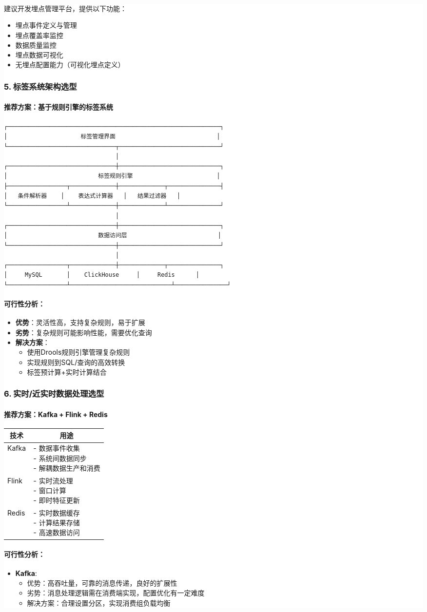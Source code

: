 建议开发埋点管理平台，提供以下功能：
- 埋点事件定义与管理
- 埋点覆盖率监控
- 数据质量监控
- 埋点数据可视化
- 无埋点配置能力（可视化埋点定义）

### 5. 标签系统架构选型

#### 推荐方案：基于规则引擎的标签系统

```
┌─────────────────────────────────────────────────────────────┐
│                     标签管理界面                             │
└───────────────────────────────┬─────────────────────────────┘
                                │
┌───────────────────────────────┼─────────────────────────────┐
│                          标签规则引擎                        │
├─────────────────┬─────────────┼─────────────┬───────────────┤
│   条件解析器    │    表达式计算器   │   结果过滤器   │
└─────────────────┴─────────────┼─────────────┴───────────────┘
                                │
┌───────────────────────────────┼─────────────────────────────┐
│                          数据访问层                          │
└───────────────────────────────┼─────────────────────────────┘
                                │
┌─────────────────┬─────────────┼─────────────┬───────────────┐
│     MySQL       │    ClickHouse     │     Redis      │
└─────────────────┴─────────────────────────────┴───────────────┘
```

#### 可行性分析：
- **优势**：灵活性高，支持复杂规则，易于扩展
- **劣势**：复杂规则可能影响性能，需要优化查询
- **解决方案**：
  - 使用Drools规则引擎管理复杂规则
  - 实现规则到SQL/查询的高效转换
  - 标签预计算+实时计算结合

### 6. 实时/近实时数据处理选型

#### 推荐方案：Kafka + Flink + Redis

| 技术 | 用途 |
|------|------|
| Kafka | - 数据事件收集 <br> - 系统间数据同步 <br> - 解耦数据生产和消费 |
| Flink | - 实时流处理 <br> - 窗口计算 <br> - 即时特征更新 |
| Redis | - 实时数据缓存 <br> - 计算结果存储 <br> - 高速数据访问 |

#### 可行性分析：
- **Kafka**: 
  - 优势：高吞吐量，可靠的消息传递，良好的扩展性
  - 劣势：消息处理逻辑需在消费端实现，配置优化有一定难度
  - 解决方案：合理设置分区，实现消费组负载均衡
